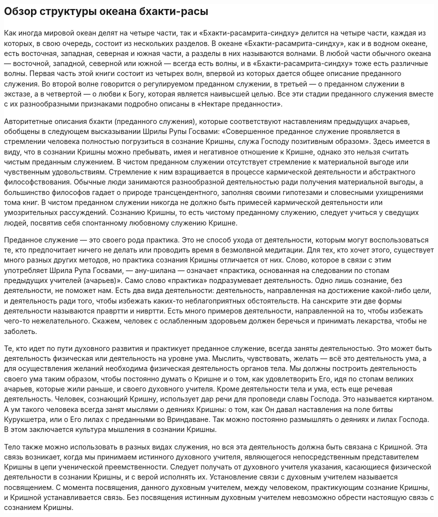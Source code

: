 ## Обзор структуры океана бхакти-расы

Как иногда мировой океан делят на четыре части, так и «Бхакти-расамрита-синдху» делится на четыре части, каждая из которых, в свою очередь, состоит из нескольких разделов. В океане «Бхакти-расамрита-синдху», как и в водном океане, есть восточная, западная, северная и южная части, а разделы в них называются волнами. В любой части обычного океана — восточной, западной, северной или южной — всегда есть волны, и в «Бхакти-расамрита-синдху» тоже есть различные волны. Первая часть этой книги состоит из четырех волн, впервой из которых дается общее описание преданного служения. Во второй волне говорится о регулируемом преданном служении, в третьей — о преданном служении в экстазе, а в четвертой — о любви к Богу, которая является наивысшей целью. Все эти стадии преданного служения вместе с их разнообразными признаками подробно описаны в «Нектаре преданности».

Авторитетные описания бхакти (преданного служения), которые соответствуют наставлениям предыдущих ачарьев, обобщены в следующем высказывании Шрилы Рупы Госвами: «Совершенное преданное служение проявляется в стремлении человека полностью погрузиться в сознание Кришны, служа Господу позитивным образом». Здесь имеется в виду, что в сознании Кришны можно пребывать, имея и негативное отношение к Кришне, однако это нельзя считать чистым преданным служением. В чистом преданном служении отсутствует стремление к материальной выгоде или чувственным удовольствиям. Стремление к ним взращивается в процессе кармической деятельности и абстрактного философствования. Обычные люди занимаются разнообразной деятельностью ради получения материальной выгоды, а большинство философов гадает о природе трансцендентного, заполняя своими гипотезами и словесными ухищрениями тома книг. В чистом преданном служении никогда не должно быть примесей кармической деятельности или умозрительных рассуждений. Сознанию Кришны, то есть чистому преданному служению, следует учиться у сведущих людей, посвятив себя спонтанному любовному служению Кришне.

Преданное служение — это своего рода практика. Это не способ ухода от деятельности, которым могут воспользоваться те, кто предпочитает ничего не делать или проводить время в безмолвной медитации. Для тех, кто хочет этого, существует много разных других методов, но практика сознания Кришны отличается от них. Слово, которое в связи с этим употребляет Шрила Рупа Госвами, — ану-шилана — означает «практика, основанная на следовании по стопам предыдущих учителей (ачарьев)». Само слово «практика» подразумевает деятельность. Одно лишь сознание, без деятельности, не поможет нам. Есть два вида деятельности: деятельность, направленная на достижение какой-либо цели, и деятельность ради того, чтобы избежать каких-то неблагоприятных обстоятельств. На санскрите эти две формы деятельности называются правртти и нивртти. Есть много примеров деятельности, направленной на то, чтобы избежать чего-то нежелательного. Скажем, человек с ослабленным здоровьем должен беречься и принимать лекарства, чтобы не заболеть.

Те, кто идет по пути духовного развития и практикует преданное служение, всегда заняты деятельностью. Это может быть деятельность физическая или деятельность на уровне ума. Мыслить, чувствовать, желать — всё это деятельность ума, а для осуществления желаний необходима физическая деятельность органов тела. Мы должны построить деятельность своего ума таким образом, чтобы постоянно думать о Кришне и о том, как удовлетворить Его, идя по стопам великих ачарьев, которые жили раньше, и своего духовного учителя. Кроме деятельности тела и ума, есть еще речевая деятельность. Человек, сознающий Кришну, использует дар речи для проповеди славы Господа. Это называется киртаном. А ум такого человека всегда занят мыслями о деяниях Кришны: о том, как Он давал наставления на поле битвы Курукшетра, или о Его лилах с преданными во Вриндаване. Так можно постоянно размышлять о деяниях и лилах Господа. В этом заключается культура мышления в сознании Кришны.

Тело также можно использовать в разных видах служения, но вся эта деятельность должна быть связана с Кришной. Эта связь возникает, когда мы принимаем истинного духовного учителя, являющегося непосредственным представителем Кришны в цепи ученической преемственности. Следует получать от духовного учителя указания, касающиеся физической деятельности в сознании Кришны, и с верой исполнять их. Установление связи с духовным учителем называется посвящением. С момента посвящения, данного духовным учителем, между человеком, практикующим сознание Кришны, и Кришной устанавливается связь. Без посвящения истинным духовным учителем невозможно обрести настоящую связь с сознанием Кришны.
